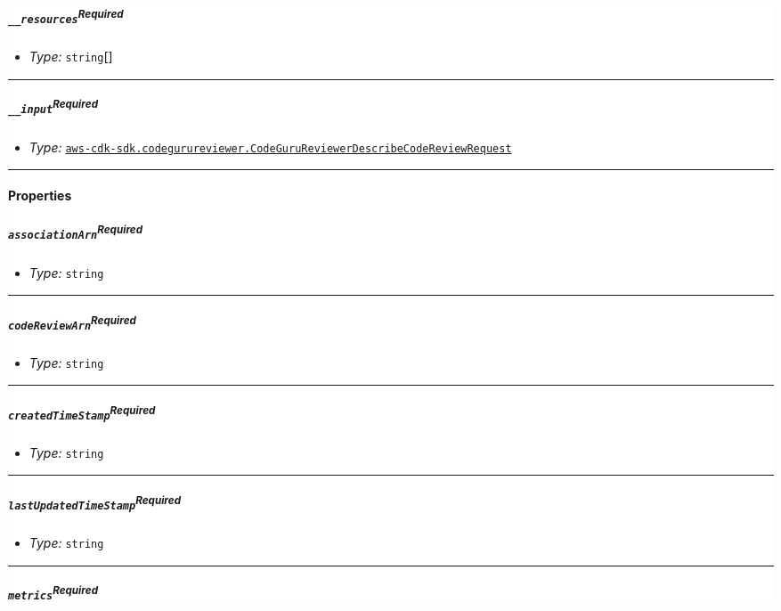 ##### `__resources`<sup>Required</sup> <a name="aws-cdk-sdk.codegurureviewer.CodeGuruReviewerResponsesDescribeCodeReviewCodeReview.parameter.__resources"></a>

- *Type:* `string`[]

---

##### `__input`<sup>Required</sup> <a name="aws-cdk-sdk.codegurureviewer.CodeGuruReviewerResponsesDescribeCodeReviewCodeReview.parameter.__input"></a>

- *Type:* [`aws-cdk-sdk.codegurureviewer.CodeGuruReviewerDescribeCodeReviewRequest`](#aws-cdk-sdk.codegurureviewer.CodeGuruReviewerDescribeCodeReviewRequest)

---



#### Properties <a name="Properties"></a>

##### `associationArn`<sup>Required</sup> <a name="aws-cdk-sdk.codegurureviewer.CodeGuruReviewerResponsesDescribeCodeReviewCodeReview.property.associationArn"></a>

- *Type:* `string`

---

##### `codeReviewArn`<sup>Required</sup> <a name="aws-cdk-sdk.codegurureviewer.CodeGuruReviewerResponsesDescribeCodeReviewCodeReview.property.codeReviewArn"></a>

- *Type:* `string`

---

##### `createdTimeStamp`<sup>Required</sup> <a name="aws-cdk-sdk.codegurureviewer.CodeGuruReviewerResponsesDescribeCodeReviewCodeReview.property.createdTimeStamp"></a>

- *Type:* `string`

---

##### `lastUpdatedTimeStamp`<sup>Required</sup> <a name="aws-cdk-sdk.codegurureviewer.CodeGuruReviewerResponsesDescribeCodeReviewCodeReview.property.lastUpdatedTimeStamp"></a>

- *Type:* `string`

---

##### `metrics`<sup>Required</sup> <a name="aws-cdk-sdk.codegurureviewer.CodeGuruReviewerResponsesDescribeCodeReviewCodeReview.property.metrics"></a>
